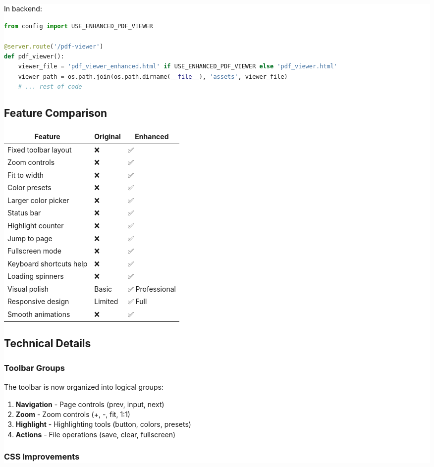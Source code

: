 In backend:
```python
from config import USE_ENHANCED_PDF_VIEWER

@server.route('/pdf-viewer')
def pdf_viewer():
    viewer_file = 'pdf_viewer_enhanced.html' if USE_ENHANCED_PDF_VIEWER else 'pdf_viewer.html'
    viewer_path = os.path.join(os.path.dirname(__file__), 'assets', viewer_file)
    # ... rest of code
```

## Feature Comparison

| Feature | Original | Enhanced |
|---------|----------|----------|
| Fixed toolbar layout | ❌ | ✅ |
| Zoom controls | ❌ | ✅ |
| Fit to width | ❌ | ✅ |
| Color presets | ❌ | ✅ |
| Larger color picker | ❌ | ✅ |
| Status bar | ❌ | ✅ |
| Highlight counter | ❌ | ✅ |
| Jump to page | ❌ | ✅ |
| Fullscreen mode | ❌ | ✅ |
| Keyboard shortcuts help | ❌ | ✅ |
| Loading spinners | ❌ | ✅ |
| Visual polish | Basic | ✅ Professional |
| Responsive design | Limited | ✅ Full |
| Smooth animations | ❌ | ✅ |

## Technical Details

### Toolbar Groups
The toolbar is now organized into logical groups:

1. **Navigation** - Page controls (prev, input, next)
2. **Zoom** - Zoom controls (+, -, fit, 1:1)
3. **Highlight** - Highlighting tools (button, colors, presets)
4. **Actions** - File operations (save, clear, fullscreen)

### CSS Improvements
